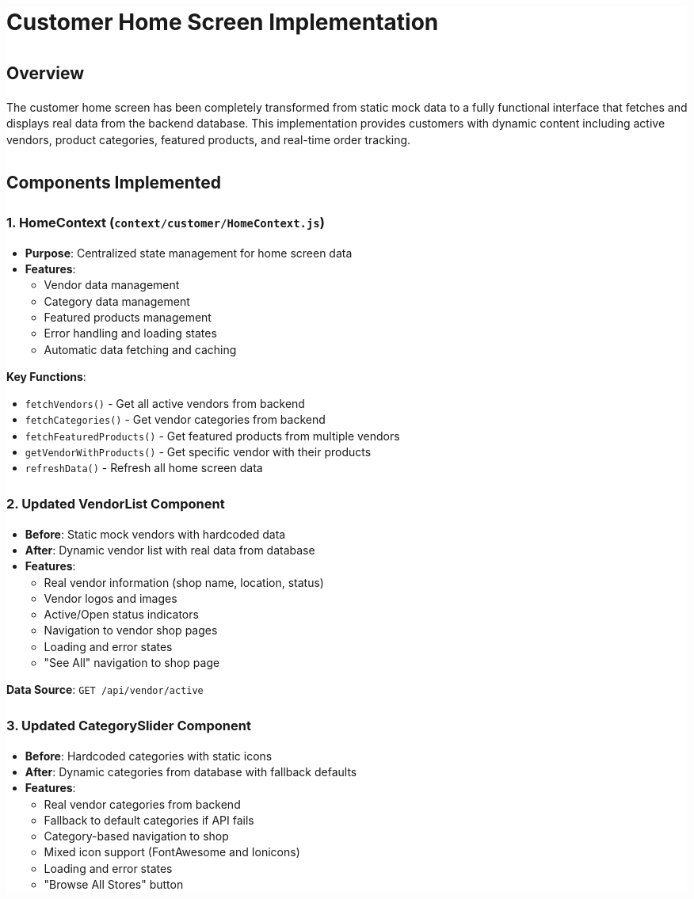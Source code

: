 # Customer Home Screen Implementation

## Overview

The customer home screen has been completely transformed from static mock data to a fully functional interface that fetches and displays real data from the backend database. This implementation provides customers with dynamic content including active vendors, product categories, featured products, and real-time order tracking.

## Components Implemented

### 1. HomeContext (`context/customer/HomeContext.js`)
- **Purpose**: Centralized state management for home screen data
- **Features**:
  - Vendor data management
  - Category data management
  - Featured products management
  - Error handling and loading states
  - Automatic data fetching and caching

**Key Functions**:
- `fetchVendors()` - Get all active vendors from backend
- `fetchCategories()` - Get vendor categories from backend
- `fetchFeaturedProducts()` - Get featured products from multiple vendors
- `getVendorWithProducts()` - Get specific vendor with their products
- `refreshData()` - Refresh all home screen data

### 2. Updated VendorList Component
- **Before**: Static mock vendors with hardcoded data
- **After**: Dynamic vendor list with real data from database
- **Features**:
  - Real vendor information (shop name, location, status)
  - Vendor logos and images
  - Active/Open status indicators
  - Navigation to vendor shop pages
  - Loading and error states
  - "See All" navigation to shop page

**Data Source**: `GET /api/vendor/active`

### 3. Updated CategorySlider Component
- **Before**: Hardcoded categories with static icons
- **After**: Dynamic categories from database with fallback defaults
- **Features**:
  - Real vendor categories from backend
  - Fallback to default categories if API fails
  - Category-based navigation to shop
  - Mixed icon support (FontAwesome and Ionicons)
  - Loading and error states
  - "Browse All Stores" button
